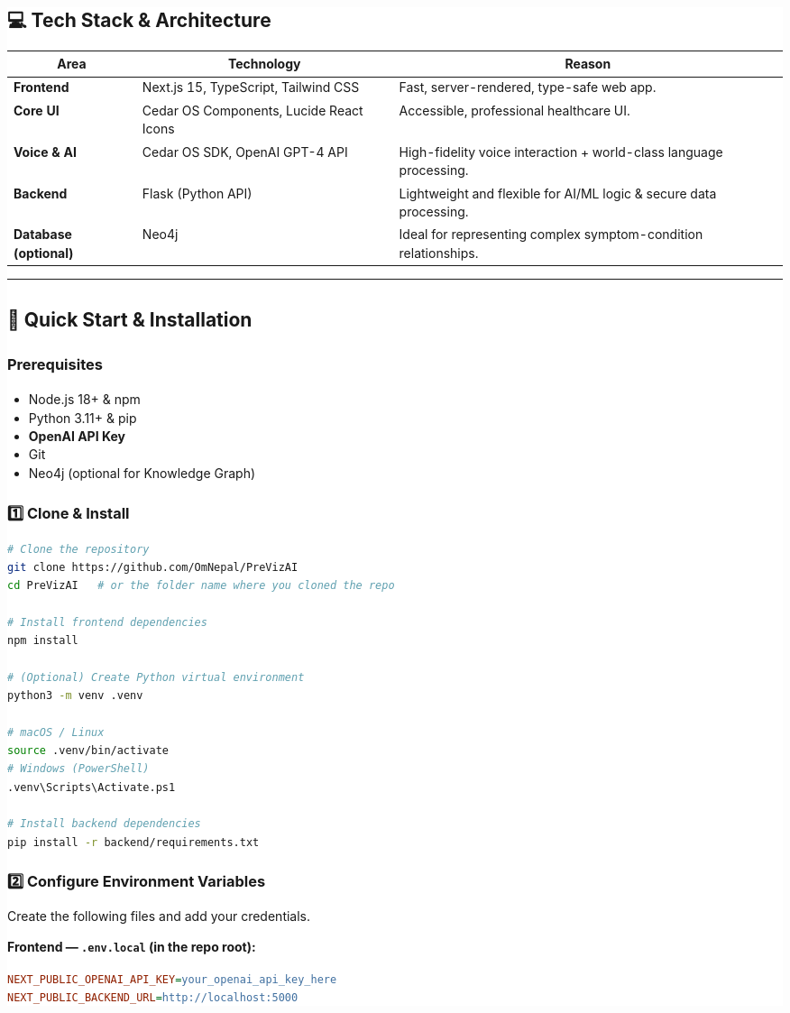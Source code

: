 
## 💻 Tech Stack & Architecture

| Area | Technology | Reason |
|------|-----------|-------|
| **Frontend** | Next.js 15, TypeScript, Tailwind CSS | Fast, server-rendered, type-safe web app. |
| **Core UI** | Cedar OS Components, Lucide React Icons | Accessible, professional healthcare UI. |
| **Voice & AI** | Cedar OS SDK, OpenAI GPT-4 API | High-fidelity voice interaction + world-class language processing. |
| **Backend** | Flask (Python API) | Lightweight and flexible for AI/ML logic & secure data processing. |
| **Database (optional)** | Neo4j | Ideal for representing complex symptom-condition relationships. |

---

## 🚀 Quick Start & Installation

### Prerequisites
- Node.js 18+ & npm  
- Python 3.11+ & pip  
- **OpenAI API Key**  
- Git  
- Neo4j (optional for Knowledge Graph)

### 1️⃣ Clone & Install
```bash
# Clone the repository
git clone https://github.com/OmNepal/PreVizAI
cd PreVizAI   # or the folder name where you cloned the repo

# Install frontend dependencies
npm install

# (Optional) Create Python virtual environment
python3 -m venv .venv

# macOS / Linux
source .venv/bin/activate
# Windows (PowerShell)
.venv\Scripts\Activate.ps1

# Install backend dependencies
pip install -r backend/requirements.txt
```

### 2️⃣ Configure Environment Variables
Create the following files and add your credentials.

**Frontend — `.env.local` (in the repo root):**
```ini
NEXT_PUBLIC_OPENAI_API_KEY=your_openai_api_key_here
NEXT_PUBLIC_BACKEND_URL=http://localhost:5000
```
